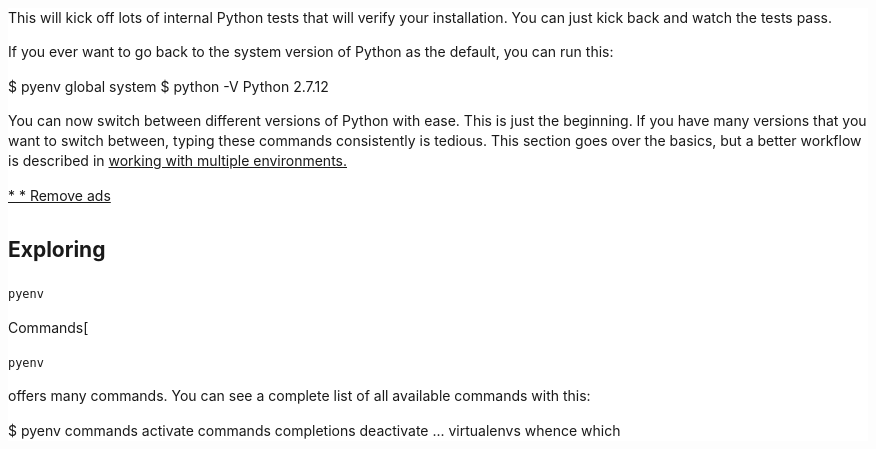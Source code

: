 ```

```


This will kick off lots of internal Python tests that will verify your installation. You can just kick back and watch the tests pass.



If you ever want to go back to the system version of Python as the default, you can run this:


```

```
$ pyenv global system
$ python -V
Python 2.7.12

```

```


You can now switch between different versions of Python with ease. This is just the beginning. If you have many versions that you want to switch between, typing these commands consistently is tedious. This section goes over the basics, but a better workflow is described in [working with multiple environments.](https://realpython.com/intro-to-pyenv/#working-with-multiple-environments)

[*](https://srv.realpython.net/click/28266526380/?c=30337084727&p=58946116052&r=41272)[ * Remove ads](https://realpython.com/account/join/)
## Exploring 
```
pyenv
```
Commands[

```
pyenv
```
offers many commands. You can see a complete list of all available commands with this:


```

```
$ pyenv commands
activate
commands
completions
deactivate
...
virtualenvs
whence
which

```

```
